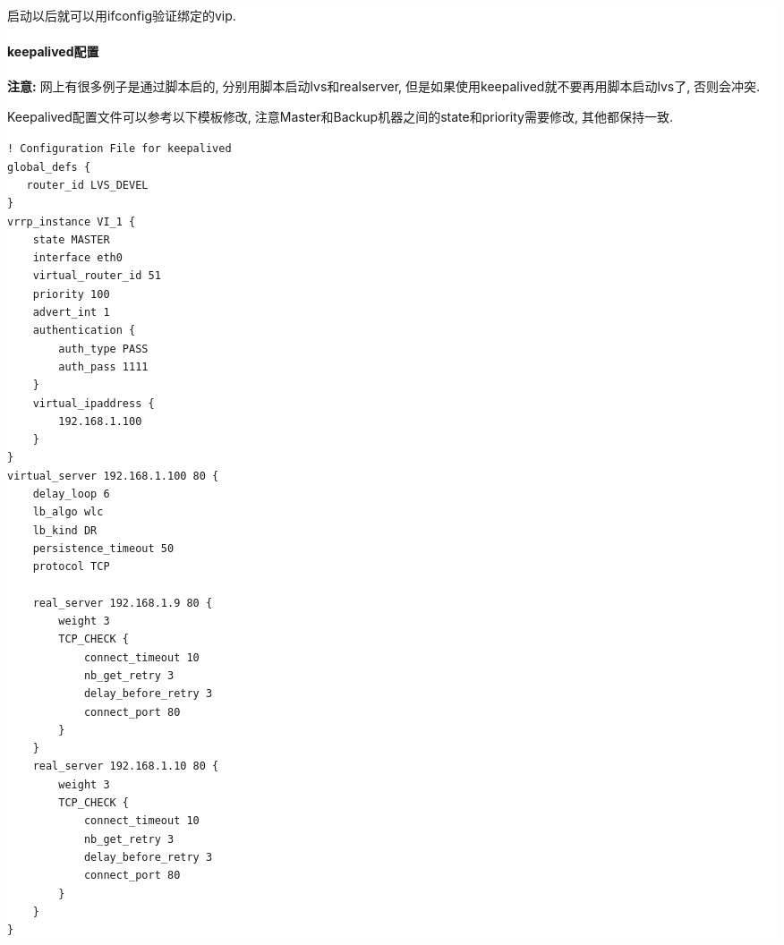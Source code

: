 启动以后就可以用ifconfig验证绑定的vip.  


#### keepalived配置  

**注意:** 网上有很多例子是通过脚本启的, 分别用脚本启动lvs和realserver, 但是如果使用keepalived就不要再用脚本启动lvs了, 否则会冲突.  

Keepalived配置文件可以参考以下模板修改, 注意Master和Backup机器之间的state和priority需要修改, 其他都保持一致.  

``` shell  
! Configuration File for keepalived
global_defs {
   router_id LVS_DEVEL
}
vrrp_instance VI_1 {
    state MASTER
    interface eth0
    virtual_router_id 51
    priority 100
    advert_int 1
    authentication {
        auth_type PASS
        auth_pass 1111
    }
    virtual_ipaddress {
        192.168.1.100
    }
}
virtual_server 192.168.1.100 80 {
    delay_loop 6
    lb_algo wlc
    lb_kind DR
    persistence_timeout 50
    protocol TCP

    real_server 192.168.1.9 80 {
        weight 3
        TCP_CHECK {
            connect_timeout 10
            nb_get_retry 3
            delay_before_retry 3
            connect_port 80
        }
    }
    real_server 192.168.1.10 80 {
        weight 3
        TCP_CHECK {
            connect_timeout 10
            nb_get_retry 3
            delay_before_retry 3
            connect_port 80
        }
    }
}
```  
